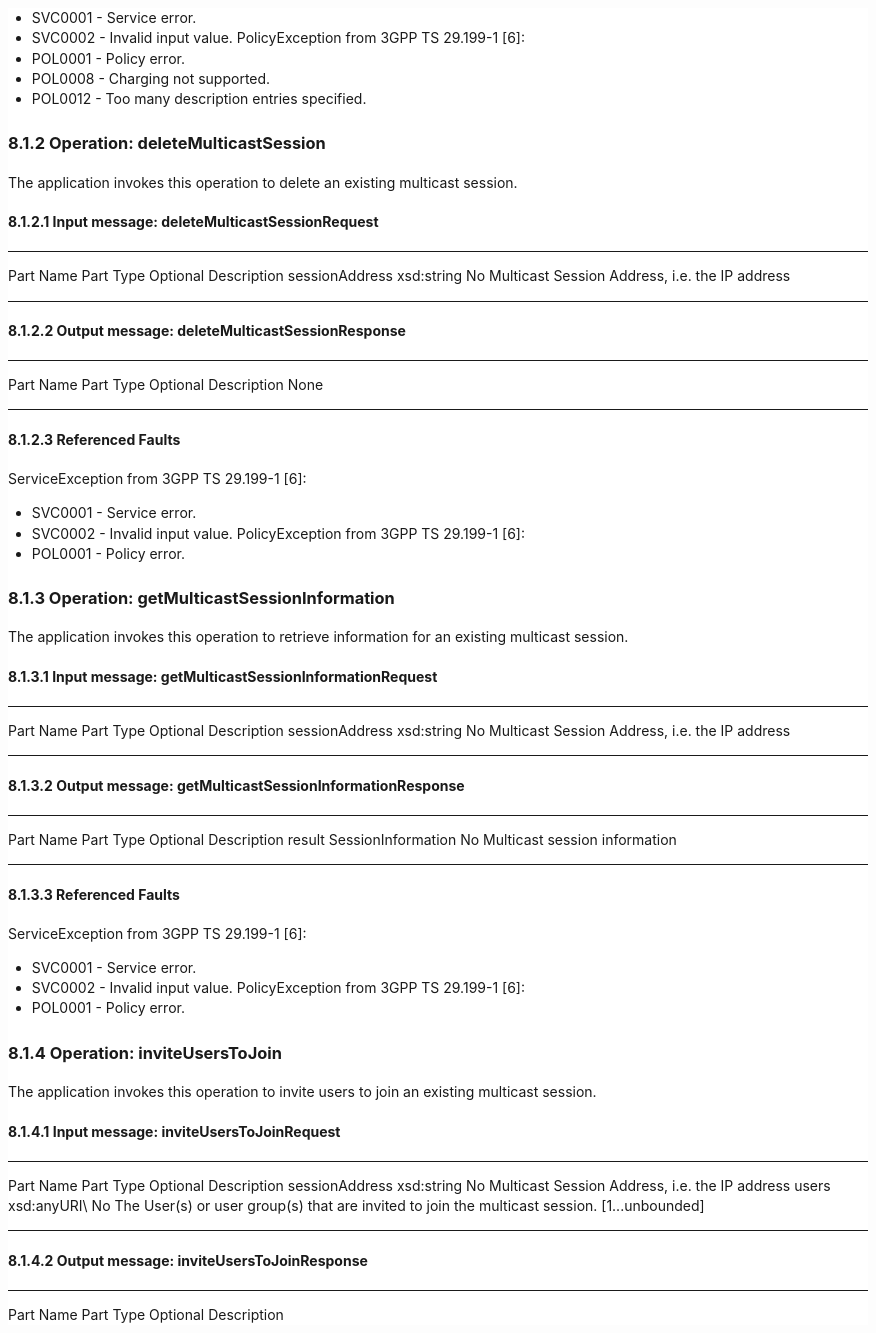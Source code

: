   * SVC0001 - Service error.
  * SVC0002 - Invalid input value.
PolicyException from 3GPP TS 29.199-1 [6]:
  * POL0001 - Policy error.
  * POL0008 - Charging not supported.
  * POL0012 - Too many description entries specified.
### 8.1.2 Operation: deleteMulticastSession
The application invokes this operation to delete an existing multicast
session.
#### 8.1.2.1 Input message: deleteMulticastSessionRequest
* * *
Part Name Part Type Optional Description sessionAddress xsd:string No
Multicast Session Address, i.e. the IP address
* * *
#### 8.1.2.2 Output message: deleteMulticastSessionResponse
* * *
Part Name Part Type Optional Description None
* * *
#### 8.1.2.3 Referenced Faults
ServiceException from 3GPP TS 29.199-1 [6]:
  * SVC0001 - Service error.
  * SVC0002 - Invalid input value.
PolicyException from 3GPP TS 29.199-1 [6]:
  * POL0001 - Policy error.
### 8.1.3 Operation: getMulticastSessionInformation
The application invokes this operation to retrieve information for an existing
multicast session.
#### 8.1.3.1 Input message: getMulticastSessionInformationRequest
* * *
Part Name Part Type Optional Description sessionAddress xsd:string No
Multicast Session Address, i.e. the IP address
* * *
#### 8.1.3.2 Output message: getMulticastSessionInformationResponse
* * *
Part Name Part Type Optional Description result SessionInformation No
Multicast session information
* * *
#### 8.1.3.3 Referenced Faults
ServiceException from 3GPP TS 29.199-1 [6]:
  * SVC0001 - Service error.
  * SVC0002 - Invalid input value.
PolicyException from 3GPP TS 29.199-1 [6]:
  * POL0001 - Policy error.
### 8.1.4 Operation: inviteUsersToJoin
The application invokes this operation to invite users to join an existing
multicast session.
#### 8.1.4.1 Input message: inviteUsersToJoinRequest
* * *
Part Name Part Type Optional Description
sessionAddress xsd:string No Multicast Session Address, i.e. the IP address
users xsd:anyURI\ No The User(s) or user group(s) that are invited to join the
multicast session. [1...unbounded]
* * *
#### 8.1.4.2 Output message: inviteUsersToJoinResponse
* * *
Part Name Part Type Optional Description